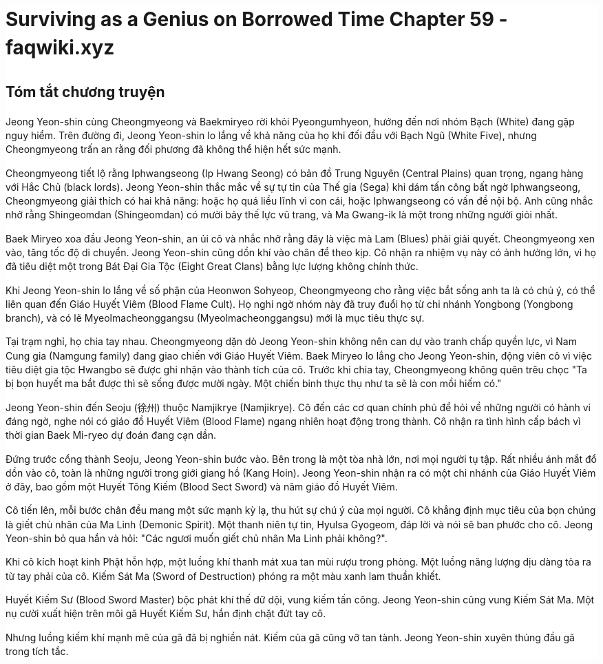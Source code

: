 # Surviving as a Genius on Borrowed Time Chapter 59 - faqwiki.xyz

## Tóm tắt chương truyện

Jeong Yeon-shin cùng Cheongmyeong và Baekmiryeo rời khỏi Pyeongumhyeon, hướng đến nơi nhóm Bạch (White) đang gặp nguy hiểm. Trên đường đi, Jeong Yeon-shin lo lắng về khả năng của họ khi đối đầu với Bạch Ngũ (White Five), nhưng Cheongmyeong trấn an rằng đối phương đã không thể hiện hết sức mạnh.

Cheongmyeong tiết lộ rằng Iphwangseong (Ip Hwang Seong) có bản đồ Trung Nguyên (Central Plains) quan trọng, ngang hàng với Hắc Chủ (black lords). Jeong Yeon-shin thắc mắc về sự tự tin của Thế gia (Sega) khi dám tấn công bất ngờ Iphwangseong, Cheongmyeong giải thích có hai khả năng: hoặc họ quá liều lĩnh vì con cái, hoặc Iphwangseong có vấn đề nội bộ. Anh cũng nhắc nhở rằng Shingeomdan (Shingeomdan) có mười bảy thế lực vũ trang, và Ma Gwang-ik là một trong những người giỏi nhất.

Baek Miryeo xoa đầu Jeong Yeon-shin, an ủi cô và nhắc nhở rằng đây là việc mà Lam (Blues) phải giải quyết. Cheongmyeong xen vào, tăng tốc độ di chuyển. Jeong Yeon-shin cũng dồn khí vào chân để theo kịp. Cô nhận ra nhiệm vụ này có ảnh hưởng lớn, vì họ đã tiêu diệt một trong Bát Đại Gia Tộc (Eight Great Clans) bằng lực lượng không chính thức.

Khi Jeong Yeon-shin lo lắng về số phận của Heonwon Sohyeop, Cheongmyeong cho rằng việc bắt sống anh ta là có chủ ý, có thể liên quan đến Giáo Huyết Viêm (Blood Flame Cult). Họ nghi ngờ nhóm này đã truy đuổi họ từ chi nhánh Yongbong (Yongbong branch), và có lẽ Myeolmacheonggangsu (Myeolmacheonggangsu) mới là mục tiêu thực sự.

Tại trạm nghỉ, họ chia tay nhau. Cheongmyeong dặn dò Jeong Yeon-shin không nên can dự vào tranh chấp quyền lực, vì Nam Cung gia (Namgung family) đang giao chiến với Giáo Huyết Viêm. Baek Miryeo lo lắng cho Jeong Yeon-shin, động viên cô vì việc tiêu diệt gia tộc Hwangbo sẽ được ghi nhận vào thành tích của cô. Trước khi chia tay, Cheongmyeong không quên trêu chọc "Ta bị bọn huyết ma bắt được thì sẽ sống được mười ngày. Một chiến binh thực thụ như ta sẽ là con mồi hiếm có."

Jeong Yeon-shin đến Seoju (徐州) thuộc Namjikrye (Namjikrye). Cô đến các cơ quan chính phủ để hỏi về những người có hành vi đáng ngờ, nghe nói có giáo đồ Huyết Viêm (Blood Flame) ngang nhiên hoạt động trong thành. Cô nhận ra tình hình cấp bách vì thời gian Baek Mi-ryeo dự đoán đang cạn dần.

Đứng trước cổng thành Seoju, Jeong Yeon-shin bước vào. Bên trong là một tòa nhà lớn, nơi mọi người tụ tập. Rất nhiều ánh mắt đổ dồn vào cô, toàn là những người trong giới giang hồ (Kang Hoin). Jeong Yeon-shin nhận ra có một chi nhánh của Giáo Huyết Viêm ở đây, bao gồm một Huyết Tông Kiếm (Blood Sect Sword) và năm giáo đồ Huyết Viêm.

Cô tiến lên, mỗi bước chân đều mang một sức mạnh kỳ lạ, thu hút sự chú ý của mọi người. Cô khẳng định mục tiêu của bọn chúng là giết chủ nhân của Ma Linh (Demonic Spirit). Một thanh niên tự tin, Hyulsa Gyogeom, đáp lời và nói sẽ ban phước cho cô. Jeong Yeon-shin bỏ qua hắn và hỏi: "Các ngươi muốn giết chủ nhân Ma Linh phải không?".

Khi cô kích hoạt kinh Phật hỗn hợp, một luồng khí thanh mát xua tan mùi rượu trong phòng. Một luồng năng lượng dịu dàng tỏa ra từ tay phải của cô. Kiếm Sát Ma (Sword of Destruction) phóng ra một màu xanh lam thuần khiết.

Huyết Kiếm Sư (Blood Sword Master) bộc phát khí thế dữ dội, vung kiếm tấn công. Jeong Yeon-shin cũng vung Kiếm Sát Ma. Một nụ cười xuất hiện trên môi gã Huyết Kiếm Sư, hắn định chặt đứt tay cô.

Nhưng luồng kiếm khí mạnh mẽ của gã đã bị nghiền nát. Kiếm của gã cũng vỡ tan tành. Jeong Yeon-shin xuyên thủng đầu gã trong tích tắc.
